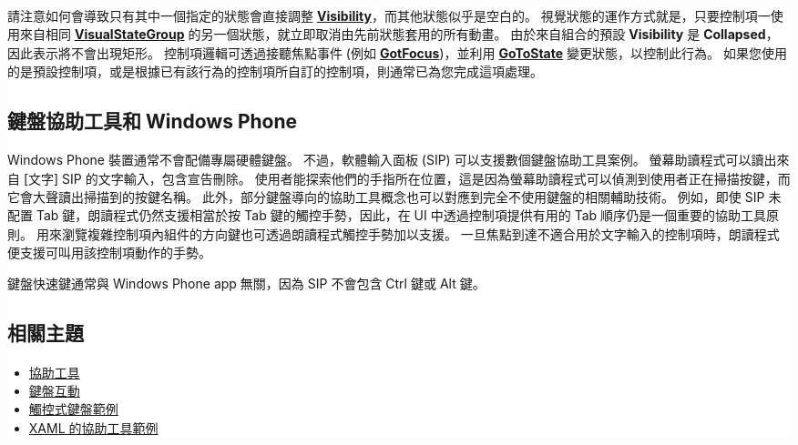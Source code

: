 請注意如何會導致只有其中一個指定的狀態會直接調整 [**Visibility**](https://msdn.microsoft.com/library/windows/apps/BR208992)，而其他狀態似乎是空白的。 視覺狀態的運作方式就是，只要控制項一使用來自相同 [**VisualStateGroup**](https://msdn.microsoft.com/library/windows/apps/BR209014) 的另一個狀態，就立即取消由先前狀態套用的所有動畫。 由於來自組合的預設 **Visibility** 是 **Collapsed**，因此表示將不會出現矩形。 控制項邏輯可透過接聽焦點事件 (例如 [**GotFocus**](https://msdn.microsoft.com/library/windows/apps/BR208927))，並利用 [**GoToState**](https://msdn.microsoft.com/library/windows/apps/BR209025) 變更狀態，以控制此行為。 如果您使用的是預設控制項，或是根據已有該行為的控制項所自訂的控制項，則通常已為您完成這項處理。

<span id="Keyboard_accessibility_and_Windows_Phone"/>
<span id="keyboard_accessibility_and_windows_phone"/>
<span id="KEYBOARD_ACCESSIBILITY_AND_WINDOWS_PHONE"/>

## <a name="keyboard-accessibility-and-windows-phone"></a>鍵盤協助工具和 Windows Phone
Windows Phone 裝置通常不會配備專屬硬體鍵盤。 不過，軟體輸入面板 (SIP) 可以支援數個鍵盤協助工具案例。 螢幕助讀程式可以讀出來自 [文字] SIP 的文字輸入，包含宣告刪除。 使用者能探索他們的手指所在位置，這是因為螢幕助讀程式可以偵測到使用者正在掃描按鍵，而它會大聲讀出掃描到的按鍵名稱。 此外，部分鍵盤導向的協助工具概念也可以對應到完全不使用鍵盤的相關輔助技術。 例如，即使 SIP 未配置 Tab 鍵，朗讀程式仍然支援相當於按 Tab 鍵的觸控手勢，因此，在 UI 中透過控制項提供有用的 Tab 順序仍是一個重要的協助工具原則。 用來瀏覽複雜控制項內組件的方向鍵也可透過朗讀程式觸控手勢加以支援。 一旦焦點到達不適合用於文字輸入的控制項時，朗讀程式便支援可叫用該控制項動作的手勢。

鍵盤快速鍵通常與 Windows Phone app 無關，因為 SIP 不會包含 Ctrl 鍵或 Alt 鍵。

<span id="related_topics"/>

## <a name="related-topics"></a>相關主題  
* [協助工具](accessibility.md)
* [鍵盤互動](https://msdn.microsoft.com/library/windows/apps/Mt185607)
* [觸控式鍵盤範例](https://github.com/Microsoft/Windows-universal-samples/tree/master/Samples/TouchKeyboard)
* [XAML 的協助工具範例](https://go.microsoft.com/fwlink/p/?linkid=238570)

